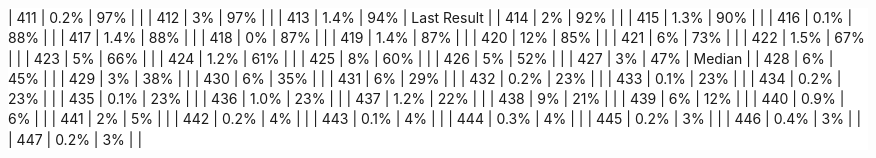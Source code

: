 | 411 | 0.2% | 97% |  |
| 412 | 3% | 97% |  |
| 413 | 1.4% | 94% | Last Result |
| 414 | 2% | 92% |  |
| 415 | 1.3% | 90% |  |
| 416 | 0.1% | 88% |  |
| 417 | 1.4% | 88% |  |
| 418 | 0% | 87% |  |
| 419 | 1.4% | 87% |  |
| 420 | 12% | 85% |  |
| 421 | 6% | 73% |  |
| 422 | 1.5% | 67% |  |
| 423 | 5% | 66% |  |
| 424 | 1.2% | 61% |  |
| 425 | 8% | 60% |  |
| 426 | 5% | 52% |  |
| 427 | 3% | 47% | Median |
| 428 | 6% | 45% |  |
| 429 | 3% | 38% |  |
| 430 | 6% | 35% |  |
| 431 | 6% | 29% |  |
| 432 | 0.2% | 23% |  |
| 433 | 0.1% | 23% |  |
| 434 | 0.2% | 23% |  |
| 435 | 0.1% | 23% |  |
| 436 | 1.0% | 23% |  |
| 437 | 1.2% | 22% |  |
| 438 | 9% | 21% |  |
| 439 | 6% | 12% |  |
| 440 | 0.9% | 6% |  |
| 441 | 2% | 5% |  |
| 442 | 0.2% | 4% |  |
| 443 | 0.1% | 4% |  |
| 444 | 0.3% | 4% |  |
| 445 | 0.2% | 3% |  |
| 446 | 0.4% | 3% |  |
| 447 | 0.2% | 3% |  |